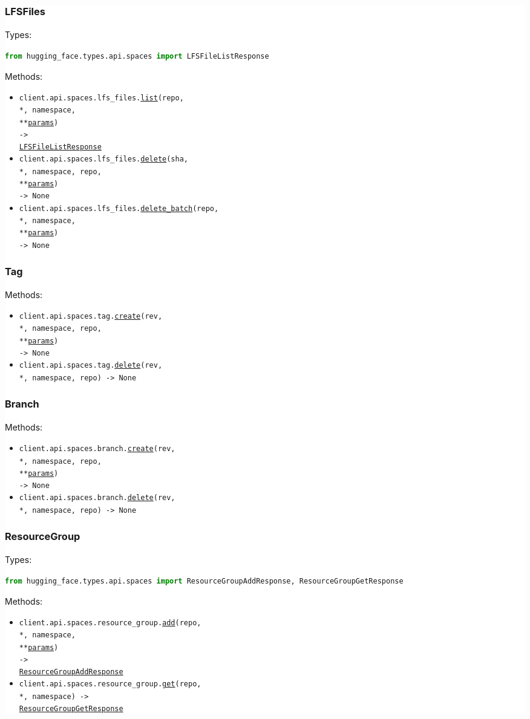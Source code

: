 ### LFSFiles

Types:

```python
from hugging_face.types.api.spaces import LFSFileListResponse
```

Methods:

- <code title="get /api/spaces/{namespace}/{repo}/lfs-files">client.api.spaces.lfs_files.<a href="./src/hugging_face/resources/api/spaces/lfs_files.py">list</a>(repo, \*, namespace, \*\*<a href="src/hugging_face/types/api/spaces/lfs_file_list_params.py">params</a>) -> <a href="./src/hugging_face/types/api/spaces/lfs_file_list_response.py">LFSFileListResponse</a></code>
- <code title="delete /api/spaces/{namespace}/{repo}/lfs-files/{sha}">client.api.spaces.lfs_files.<a href="./src/hugging_face/resources/api/spaces/lfs_files.py">delete</a>(sha, \*, namespace, repo, \*\*<a href="src/hugging_face/types/api/spaces/lfs_file_delete_params.py">params</a>) -> None</code>
- <code title="post /api/spaces/{namespace}/{repo}/lfs-files/batch">client.api.spaces.lfs_files.<a href="./src/hugging_face/resources/api/spaces/lfs_files.py">delete_batch</a>(repo, \*, namespace, \*\*<a href="src/hugging_face/types/api/spaces/lfs_file_delete_batch_params.py">params</a>) -> None</code>

### Tag

Methods:

- <code title="post /api/spaces/{namespace}/{repo}/tag/{rev}">client.api.spaces.tag.<a href="./src/hugging_face/resources/api/spaces/tag.py">create</a>(rev, \*, namespace, repo, \*\*<a href="src/hugging_face/types/api/spaces/tag_create_params.py">params</a>) -> None</code>
- <code title="delete /api/spaces/{namespace}/{repo}/tag/{rev}">client.api.spaces.tag.<a href="./src/hugging_face/resources/api/spaces/tag.py">delete</a>(rev, \*, namespace, repo) -> None</code>

### Branch

Methods:

- <code title="post /api/spaces/{namespace}/{repo}/branch/{rev}">client.api.spaces.branch.<a href="./src/hugging_face/resources/api/spaces/branch.py">create</a>(rev, \*, namespace, repo, \*\*<a href="src/hugging_face/types/api/spaces/branch_create_params.py">params</a>) -> None</code>
- <code title="delete /api/spaces/{namespace}/{repo}/branch/{rev}">client.api.spaces.branch.<a href="./src/hugging_face/resources/api/spaces/branch.py">delete</a>(rev, \*, namespace, repo) -> None</code>

### ResourceGroup

Types:

```python
from hugging_face.types.api.spaces import ResourceGroupAddResponse, ResourceGroupGetResponse
```

Methods:

- <code title="post /api/spaces/{namespace}/{repo}/resource-group">client.api.spaces.resource_group.<a href="./src/hugging_face/resources/api/spaces/resource_group.py">add</a>(repo, \*, namespace, \*\*<a href="src/hugging_face/types/api/spaces/resource_group_add_params.py">params</a>) -> <a href="./src/hugging_face/types/api/spaces/resource_group_add_response.py">ResourceGroupAddResponse</a></code>
- <code title="get /api/spaces/{namespace}/{repo}/resource-group">client.api.spaces.resource_group.<a href="./src/hugging_face/resources/api/spaces/resource_group.py">get</a>(repo, \*, namespace) -> <a href="./src/hugging_face/types/api/spaces/resource_group_get_response.py">ResourceGroupGetResponse</a></code>
